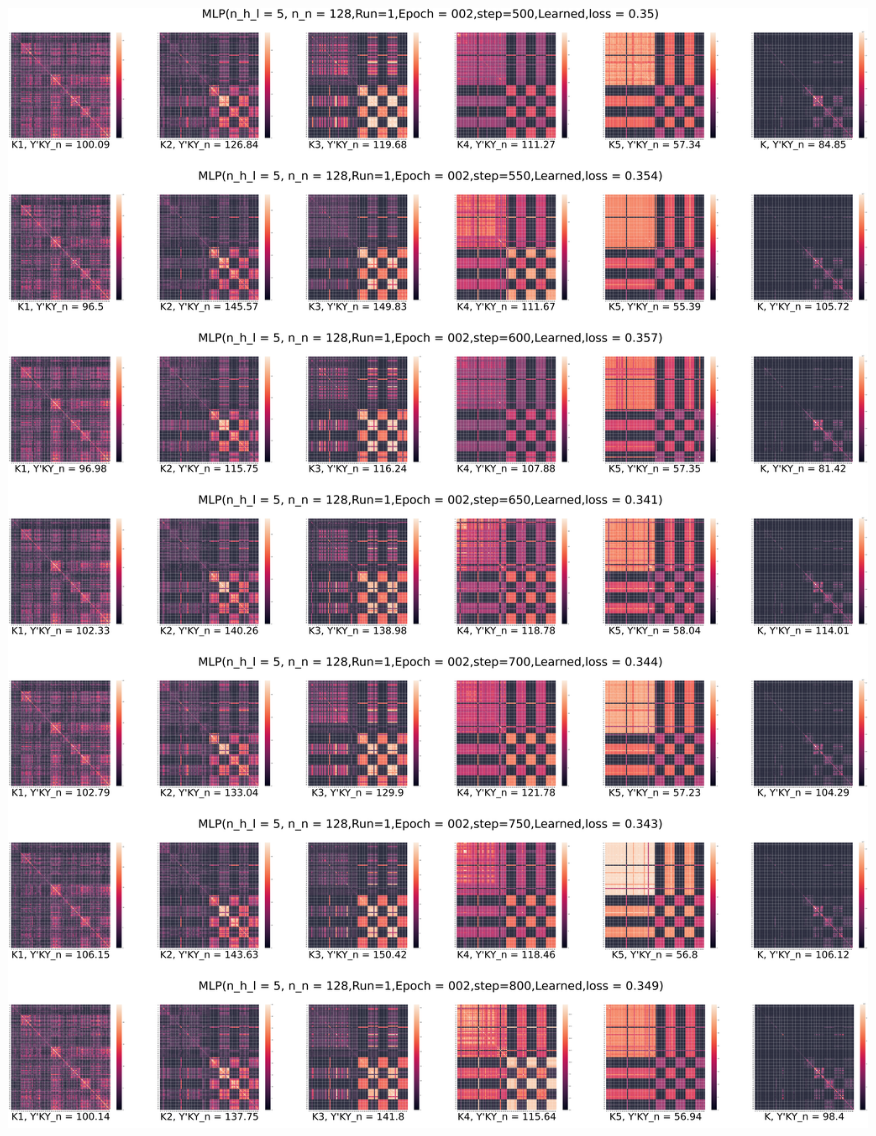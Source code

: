 <p align="center"> <img src= 'all_figs/MLP(n_h_l = 5, n_n = 128,Run=1,Epoch = 002,step=500,Learned,loss = 0.35).png' /> </p>
<p align="center"> <img src= 'all_figs/MLP(n_h_l = 5, n_n = 128,Run=1,Epoch = 002,step=550,Learned,loss = 0.354).png' /> </p>
<p align="center"> <img src= 'all_figs/MLP(n_h_l = 5, n_n = 128,Run=1,Epoch = 002,step=600,Learned,loss = 0.357).png' /> </p>
<p align="center"> <img src= 'all_figs/MLP(n_h_l = 5, n_n = 128,Run=1,Epoch = 002,step=650,Learned,loss = 0.341).png' /> </p>
<p align="center"> <img src= 'all_figs/MLP(n_h_l = 5, n_n = 128,Run=1,Epoch = 002,step=700,Learned,loss = 0.344).png' /> </p>
<p align="center"> <img src= 'all_figs/MLP(n_h_l = 5, n_n = 128,Run=1,Epoch = 002,step=750,Learned,loss = 0.343).png' /> </p>
<p align="center"> <img src= 'all_figs/MLP(n_h_l = 5, n_n = 128,Run=1,Epoch = 002,step=800,Learned,loss = 0.349).png' /> </p>